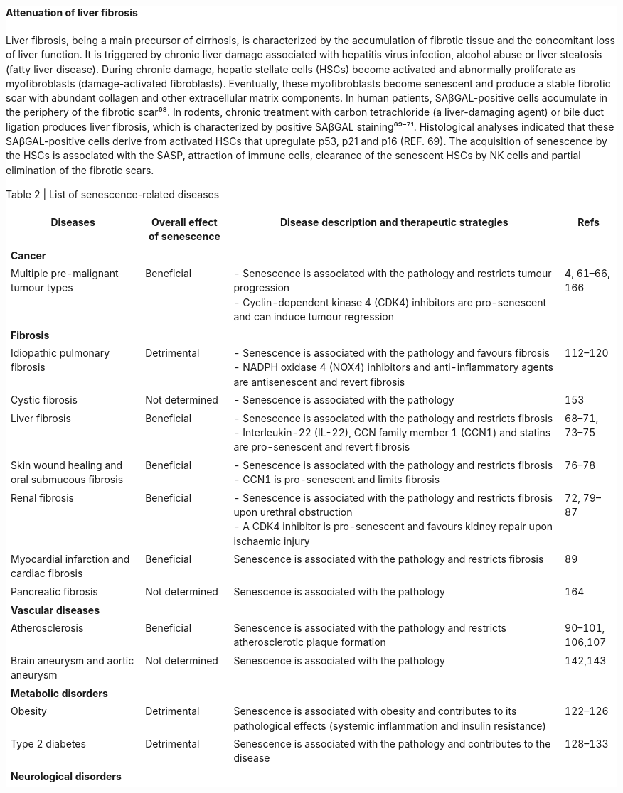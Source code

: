 #### Attenuation of liver fibrosis

Liver fibrosis, being a main precursor of cirrhosis, is characterized by the accumulation of fibrotic tissue and the concomitant loss of liver function. It is triggered by chronic liver damage associated with hepatitis virus infection, alcohol abuse or liver steatosis (fatty liver disease). During chronic damage, hepatic stellate cells (HSCs) become activated and abnormally proliferate as myofibroblasts (damage-activated fibroblasts). Eventually, these myofibroblasts become senescent and produce a stable fibrotic scar with abundant collagen and other extracellular matrix components. In human patients, SAβGAL-positive cells accumulate in the periphery of the fibrotic scar⁶⁸. In rodents, chronic treatment with carbon tetrachloride (a liver-damaging agent) or bile duct ligation produces liver fibrosis, which is characterized by positive SAβGAL staining⁶⁹⁻⁷¹. Histological analyses indicated that these SAβGAL-positive cells derive from activated HSCs that upregulate p53, p21 and p16 (REF. 69). The acquisition of senescence by the HSCs is associated with the SASP, attraction of immune cells, clearance of the senescent HSCs by NK cells and partial elimination of the fibrotic scars.

Table 2 | List of senescence-related diseases

| Diseases                                      | Overall effect of senescence | Disease description and therapeutic strategies                                                                                          | Refs     |
|-----------------------------------------------|-----------------------------|------------------------------------------------------------------------------------------------------------------------------------------|----------|
| **Cancer**                                    |                             |                                                                                                                                          |          |
| Multiple pre-malignant tumour types           | Beneficial                  | - Senescence is associated with the pathology and restricts tumour progression<br>- Cyclin-dependent kinase 4 (CDK4) inhibitors are pro-senescent and can induce tumour regression | 4, 61–66, 166 |
| **Fibrosis**                                  |                             |                                                                                                                                          |          |
| Idiopathic pulmonary fibrosis                 | Detrimental                 | - Senescence is associated with the pathology and favours fibrosis<br>- NADPH oxidase 4 (NOX4) inhibitors and anti-inflammatory agents are antisenescent and revert fibrosis | 112–120   |
| Cystic fibrosis                               | Not determined              | - Senescence is associated with the pathology                                                                                         | 153      |
| Liver fibrosis                                | Beneficial                  | - Senescence is associated with the pathology and restricts fibrosis<br>- Interleukin-22 (IL-22), CCN family member 1 (CCN1) and statins are pro-senescent and revert fibrosis | 68–71, 73–75 |
| Skin wound healing and oral submucous fibrosis | Beneficial                  | - Senescence is associated with the pathology and restricts fibrosis<br>- CCN1 is pro-senescent and limits fibrosis                                 | 76–78    |
| Renal fibrosis                                | Beneficial                  | - Senescence is associated with the pathology and restricts fibrosis upon urethral obstruction<br>- A CDK4 inhibitor is pro-senescent and favours kidney repair upon ischaemic injury | 72, 79–87 |
| Myocardial infarction and cardiac fibrosis     | Beneficial                  | Senescence is associated with the pathology and restricts fibrosis                                                                    | 89       |
| Pancreatic fibrosis                           | Not determined              | Senescence is associated with the pathology                                                                                           | 164      |
| **Vascular diseases**                         |                             |                                                                                                                                          |          |
| Atherosclerosis                               | Beneficial                  | Senescence is associated with the pathology and restricts atherosclerotic plaque formation                                              | 90–101, 106,107 |
| Brain aneurysm and aortic aneurysm             | Not determined              | Senescence is associated with the pathology                                                                                           | 142,143  |
| **Metabolic disorders**                       |                             |                                                                                                                                          |          |
| Obesity                                       | Detrimental                 | Senescence is associated with obesity and contributes to its pathological effects (systemic inflammation and insulin resistance)            | 122–126  |
| Type 2 diabetes                               | Detrimental                 | Senescence is associated with the pathology and contributes to the disease                                                             | 128–133  |
| **Neurological disorders**                    |                             |                                                                                                                                          |          |
